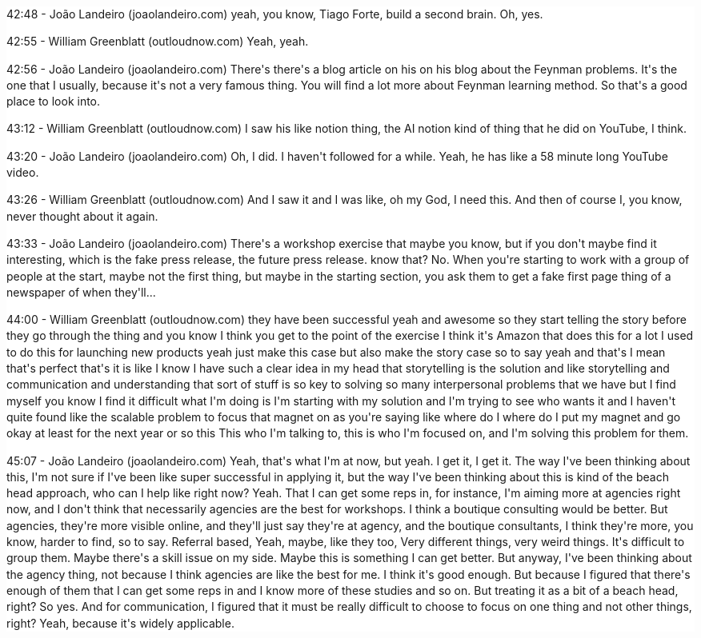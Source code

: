 42:48 - João Landeiro (joaolandeiro.com)
  yeah, you know, Tiago Forte, build a second brain. Oh, yes.

42:55 - William Greenblatt (outloudnow.com)
  Yeah, yeah.

42:56 - João Landeiro (joaolandeiro.com)
  There's there's a blog article on his on his blog about the Feynman problems. It's the one that I usually, because it's not a very famous thing.  You will find a lot more about Feynman learning method. So that's a good place to look into.

43:12 - William Greenblatt (outloudnow.com)
  I saw his like notion thing, the AI notion kind of thing that he did on YouTube, I think.

43:20 - João Landeiro (joaolandeiro.com)
  Oh, I did. I haven't followed for a while. Yeah, he has like a 58 minute long YouTube video.

43:26 - William Greenblatt (outloudnow.com)
  And I saw it and I was like, oh my God, I need this. And then of course I, you know, never thought about it again.

43:33 - João Landeiro (joaolandeiro.com)
  There's a workshop exercise that maybe you know, but if you don't maybe find it interesting, which is the fake press release, the future press release.  know that? No. When you're starting to work with a group of people at the start, maybe not the first thing, but maybe in the starting section, you ask them to get a fake first page thing of a newspaper of when they'll...

44:00 - William Greenblatt (outloudnow.com)
  they have been successful yeah and awesome so they start telling the story before they go through the thing and you know I think you get to the point of the exercise I think it's Amazon that does this for a lot I used to do this for launching new products yeah just make this case but also make the story case so to say yeah and that's I mean that's perfect that's it is like I know I have such a clear idea in my head that storytelling is the solution and like storytelling and communication and understanding that sort of stuff is so key to solving so many interpersonal problems that we have but I find myself you know I find it difficult what I'm doing is I'm starting with my solution and I'm trying to see who wants it and I haven't quite found like the scalable problem to focus that magnet on as you're saying like where do I where do I put my magnet and go okay at least for the next year or so this  This who I'm talking to, this is who I'm focused on, and I'm solving this problem for them.

45:07 - João Landeiro (joaolandeiro.com)
  Yeah, that's what I'm at now, but yeah. I get it, I get it. The way I've been thinking about this, I'm not sure if I've been like super successful in applying it, but the way I've been thinking about this is kind of the beach head approach, who can I help like right now?  Yeah. That I can get some reps in, for instance, I'm aiming more at agencies right now, and I don't think that necessarily agencies are the best for workshops.  I think a boutique consulting would be better. But agencies, they're more visible online, and they'll just say they're at agency, and the boutique consultants, I think they're more, you know, harder to find, so to say.  Referral based, Yeah, maybe, like they too, Very different things, very weird things. It's difficult to group them. Maybe there's a skill issue on my side.  Maybe this is something I can get better. But anyway, I've been thinking about the agency thing, not because I think agencies are like the best for me.  I think it's good enough. But because I figured that there's enough of them that I can get some reps in and I know more of these studies and so on.  But treating it as a bit of a beach head, right? So yes. And for communication, I figured that it must be really difficult to choose to focus on one thing and not other things, right?  Yeah, because it's widely applicable.
